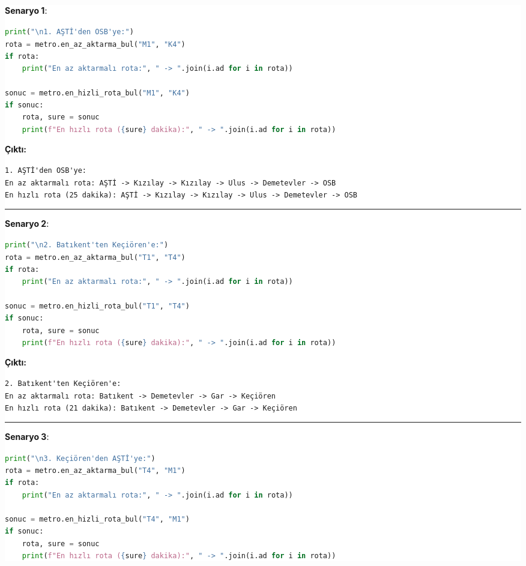 **Senaryo 1**:

```python
print("\n1. AŞTİ'den OSB'ye:")
rota = metro.en_az_aktarma_bul("M1", "K4")
if rota:
    print("En az aktarmalı rota:", " -> ".join(i.ad for i in rota))

sonuc = metro.en_hizli_rota_bul("M1", "K4")
if sonuc:
    rota, sure = sonuc
    print(f"En hızlı rota ({sure} dakika):", " -> ".join(i.ad for i in rota))

```

**Çıktı:**

```
1. AŞTİ'den OSB'ye:
En az aktarmalı rota: AŞTİ -> Kızılay -> Kızılay -> Ulus -> Demetevler -> OSB
En hızlı rota (25 dakika): AŞTİ -> Kızılay -> Kızılay -> Ulus -> Demetevler -> OSB
```

---

**Senaryo 2**:

```python
print("\n2. Batıkent'ten Keçiören'e:")
rota = metro.en_az_aktarma_bul("T1", "T4")
if rota:
    print("En az aktarmalı rota:", " -> ".join(i.ad for i in rota))

sonuc = metro.en_hizli_rota_bul("T1", "T4")
if sonuc:
    rota, sure = sonuc
    print(f"En hızlı rota ({sure} dakika):", " -> ".join(i.ad for i in rota))

```

**Çıktı:**

```
2. Batıkent'ten Keçiören'e:
En az aktarmalı rota: Batıkent -> Demetevler -> Gar -> Keçiören
En hızlı rota (21 dakika): Batıkent -> Demetevler -> Gar -> Keçiören
```

---

**Senaryo 3**:

```python
print("\n3. Keçiören'den AŞTİ'ye:")
rota = metro.en_az_aktarma_bul("T4", "M1")
if rota:
    print("En az aktarmalı rota:", " -> ".join(i.ad for i in rota))

sonuc = metro.en_hizli_rota_bul("T4", "M1")
if sonuc:
    rota, sure = sonuc
    print(f"En hızlı rota ({sure} dakika):", " -> ".join(i.ad for i in rota))

```
